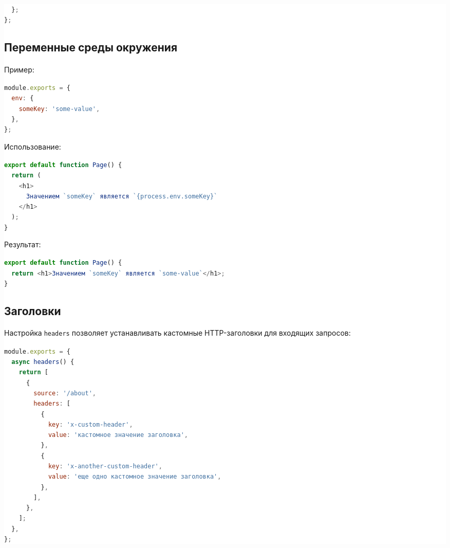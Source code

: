 ```js
  };
};
```

## Переменные среды окружения

Пример:

```js
module.exports = {
  env: {
    someKey: 'some-value',
  },
};
```

Использование:

```js
export default function Page() {
  return (
    <h1>
      Значением `someKey` является `{process.env.someKey}`
    </h1>
  );
}
```

Результат:

```js
export default function Page() {
  return <h1>Значением `someKey` является `some-value`</h1>;
}
```

## Заголовки

Настройка `headers` позволяет устанавливать кастомные HTTP-заголовки для входящих запросов:

```js
module.exports = {
  async headers() {
    return [
      {
        source: '/about',
        headers: [
          {
            key: 'x-custom-header',
            value: 'кастомное значение заголовка',
          },
          {
            key: 'x-another-custom-header',
            value: 'еще одно кастомное значение заголовка',
          },
        ],
      },
    ];
  },
};
```
